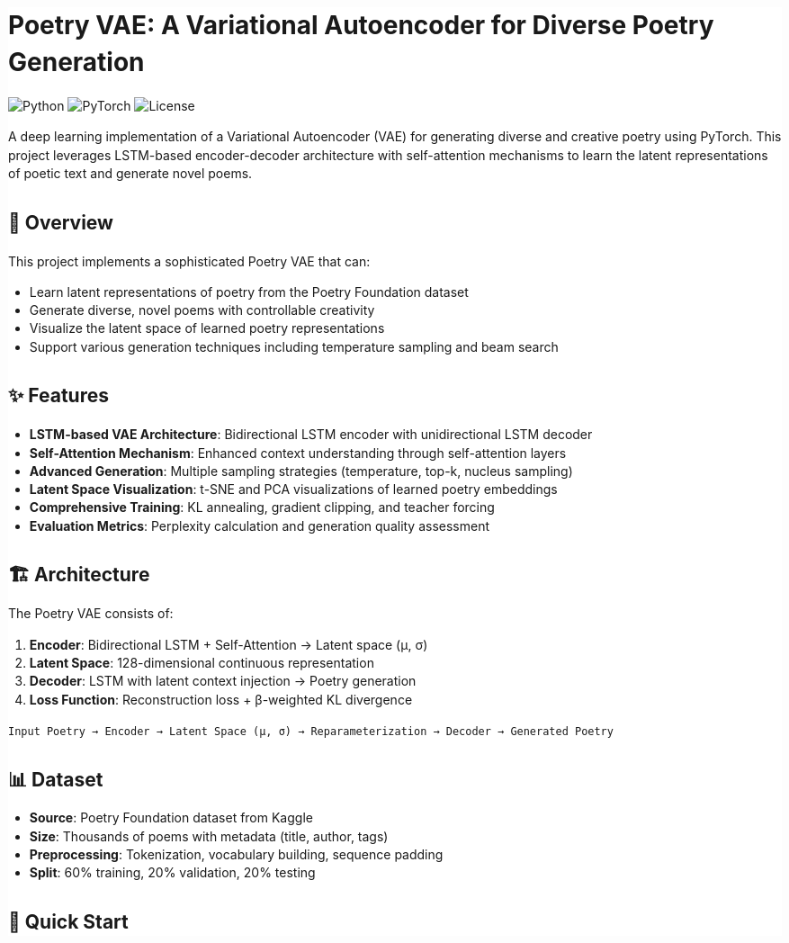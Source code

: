 # Poetry VAE: A Variational Autoencoder for Diverse Poetry Generation

![Python](https://img.shields.io/badge/python-v3.7+-blue.svg)
![PyTorch](https://img.shields.io/badge/PyTorch-1.9+-red.svg)
![License](https://img.shields.io/badge/license-MIT-green.svg)

A deep learning implementation of a Variational Autoencoder (VAE) for generating diverse and creative poetry using PyTorch. This project leverages LSTM-based encoder-decoder architecture with self-attention mechanisms to learn the latent representations of poetic text and generate novel poems.

## 🎯 Overview

This project implements a sophisticated Poetry VAE that can:
- Learn latent representations of poetry from the Poetry Foundation dataset
- Generate diverse, novel poems with controllable creativity
- Visualize the latent space of learned poetry representations
- Support various generation techniques including temperature sampling and beam search

## ✨ Features

- **LSTM-based VAE Architecture**: Bidirectional LSTM encoder with unidirectional LSTM decoder
- **Self-Attention Mechanism**: Enhanced context understanding through self-attention layers
- **Advanced Generation**: Multiple sampling strategies (temperature, top-k, nucleus sampling)
- **Latent Space Visualization**: t-SNE and PCA visualizations of learned poetry embeddings
- **Comprehensive Training**: KL annealing, gradient clipping, and teacher forcing
- **Evaluation Metrics**: Perplexity calculation and generation quality assessment

## 🏗️ Architecture

The Poetry VAE consists of:

1. **Encoder**: Bidirectional LSTM + Self-Attention → Latent space (μ, σ)
2. **Latent Space**: 128-dimensional continuous representation
3. **Decoder**: LSTM with latent context injection → Poetry generation
4. **Loss Function**: Reconstruction loss + β-weighted KL divergence

```
Input Poetry → Encoder → Latent Space (μ, σ) → Reparameterization → Decoder → Generated Poetry
```

## 📊 Dataset

- **Source**: Poetry Foundation dataset from Kaggle
- **Size**: Thousands of poems with metadata (title, author, tags)
- **Preprocessing**: Tokenization, vocabulary building, sequence padding
- **Split**: 60% training, 20% validation, 20% testing

## 🚀 Quick Start
